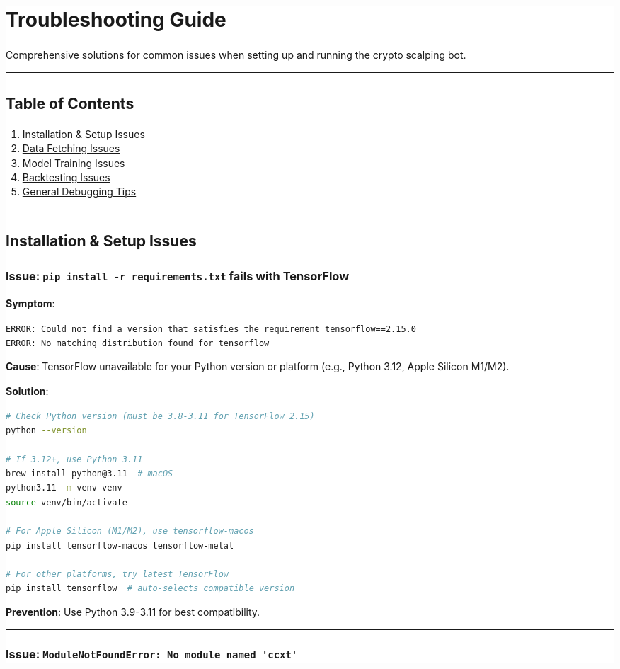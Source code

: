 # Troubleshooting Guide

Comprehensive solutions for common issues when setting up and running the crypto scalping bot.

---

## Table of Contents

1. [Installation & Setup Issues](#installation--setup-issues)
2. [Data Fetching Issues](#data-fetching-issues)
3. [Model Training Issues](#model-training-issues)
4. [Backtesting Issues](#backtesting-issues)
5. [General Debugging Tips](#general-debugging-tips)

---

## Installation & Setup Issues

### Issue: `pip install -r requirements.txt` fails with TensorFlow

**Symptom**:
```
ERROR: Could not find a version that satisfies the requirement tensorflow==2.15.0
ERROR: No matching distribution found for tensorflow
```

**Cause**: TensorFlow unavailable for your Python version or platform (e.g., Python 3.12, Apple Silicon M1/M2).

**Solution**:
```bash
# Check Python version (must be 3.8-3.11 for TensorFlow 2.15)
python --version

# If 3.12+, use Python 3.11
brew install python@3.11  # macOS
python3.11 -m venv venv
source venv/bin/activate

# For Apple Silicon (M1/M2), use tensorflow-macos
pip install tensorflow-macos tensorflow-metal

# For other platforms, try latest TensorFlow
pip install tensorflow  # auto-selects compatible version
```

**Prevention**: Use Python 3.9-3.11 for best compatibility.

---

### Issue: `ModuleNotFoundError: No module named 'ccxt'`
